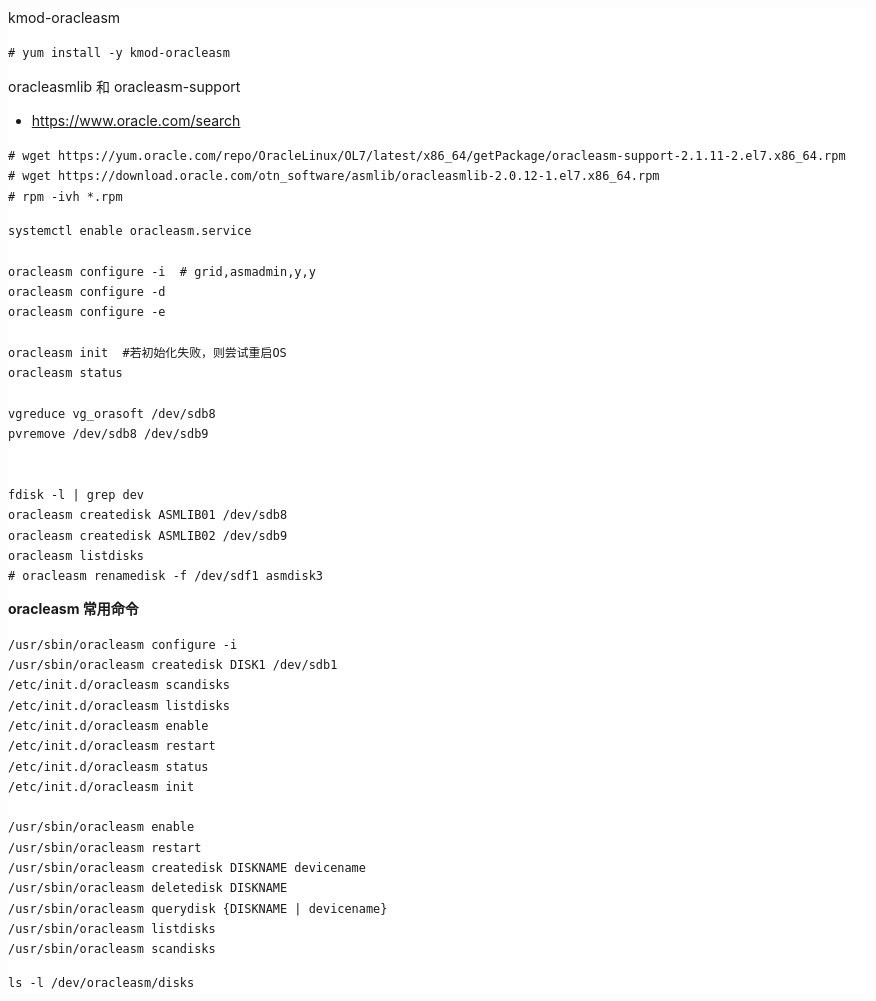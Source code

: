 kmod-oracleasm
```
# yum install -y kmod-oracleasm
```

oracleasmlib 和 oracleasm-support
- https://www.oracle.com/search

```
# wget https://yum.oracle.com/repo/OracleLinux/OL7/latest/x86_64/getPackage/oracleasm-support-2.1.11-2.el7.x86_64.rpm
# wget https://download.oracle.com/otn_software/asmlib/oracleasmlib-2.0.12-1.el7.x86_64.rpm
# rpm -ivh *.rpm
```

```
systemctl enable oracleasm.service

oracleasm configure -i  # grid,asmadmin,y,y
oracleasm configure -d
oracleasm configure -e

oracleasm init  #若初始化失败，则尝试重启OS
oracleasm status

vgreduce vg_orasoft /dev/sdb8
pvremove /dev/sdb8 /dev/sdb9


fdisk -l | grep dev
oracleasm createdisk ASMLIB01 /dev/sdb8
oracleasm createdisk ASMLIB02 /dev/sdb9
oracleasm listdisks
# oracleasm renamedisk -f /dev/sdf1 asmdisk3
```

**oracleasm 常用命令**
```
/usr/sbin/oracleasm configure -i
/usr/sbin/oracleasm createdisk DISK1 /dev/sdb1    
/etc/init.d/oracleasm scandisks
/etc/init.d/oracleasm listdisks
/etc/init.d/oracleasm enable
/etc/init.d/oracleasm restart
/etc/init.d/oracleasm status
/etc/init.d/oracleasm init

/usr/sbin/oracleasm enable
/usr/sbin/oracleasm restart
/usr/sbin/oracleasm createdisk DISKNAME devicename
/usr/sbin/oracleasm deletedisk DISKNAME
/usr/sbin/oracleasm querydisk {DISKNAME | devicename}
/usr/sbin/oracleasm listdisks
/usr/sbin/oracleasm scandisks 
```
```
ls -l /dev/oracleasm/disks
```

